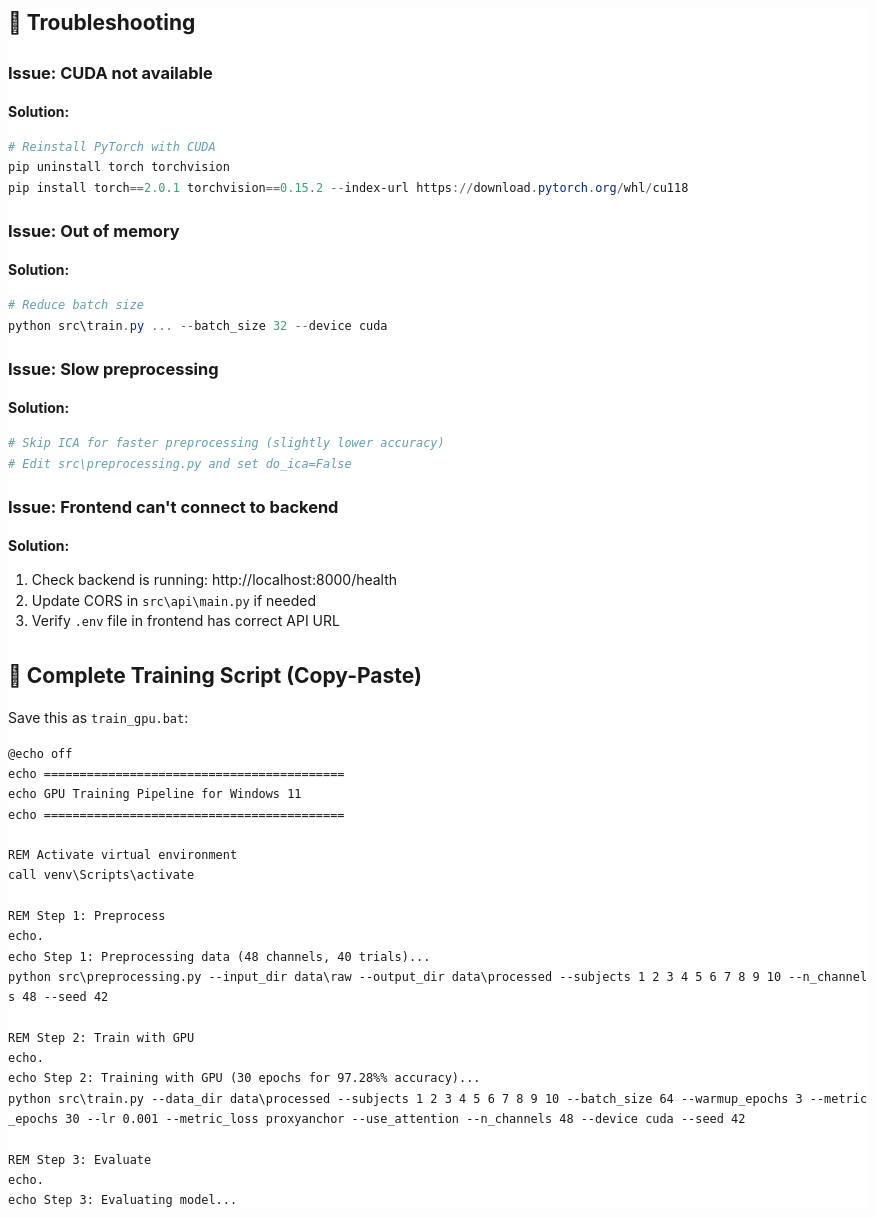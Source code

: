 ## 🐛 Troubleshooting

### Issue: CUDA not available

**Solution:**
```powershell
# Reinstall PyTorch with CUDA
pip uninstall torch torchvision
pip install torch==2.0.1 torchvision==0.15.2 --index-url https://download.pytorch.org/whl/cu118
```

### Issue: Out of memory

**Solution:**
```powershell
# Reduce batch size
python src\train.py ... --batch_size 32 --device cuda
```

### Issue: Slow preprocessing

**Solution:**
```powershell
# Skip ICA for faster preprocessing (slightly lower accuracy)
# Edit src\preprocessing.py and set do_ica=False
```

### Issue: Frontend can't connect to backend

**Solution:**
1. Check backend is running: http://localhost:8000/health
2. Update CORS in `src\api\main.py` if needed
3. Verify `.env` file in frontend has correct API URL

## 📝 Complete Training Script (Copy-Paste)

Save this as `train_gpu.bat`:

```batch
@echo off
echo ==========================================
echo GPU Training Pipeline for Windows 11
echo ==========================================

REM Activate virtual environment
call venv\Scripts\activate

REM Step 1: Preprocess
echo.
echo Step 1: Preprocessing data (48 channels, 40 trials)...
python src\preprocessing.py --input_dir data\raw --output_dir data\processed --subjects 1 2 3 4 5 6 7 8 9 10 --n_channels 48 --seed 42

REM Step 2: Train with GPU
echo.
echo Step 2: Training with GPU (30 epochs for 97.28%% accuracy)...
python src\train.py --data_dir data\processed --subjects 1 2 3 4 5 6 7 8 9 10 --batch_size 64 --warmup_epochs 3 --metric_epochs 30 --lr 0.001 --metric_loss proxyanchor --use_attention --n_channels 48 --device cuda --seed 42

REM Step 3: Evaluate
echo.
echo Step 3: Evaluating model...
```